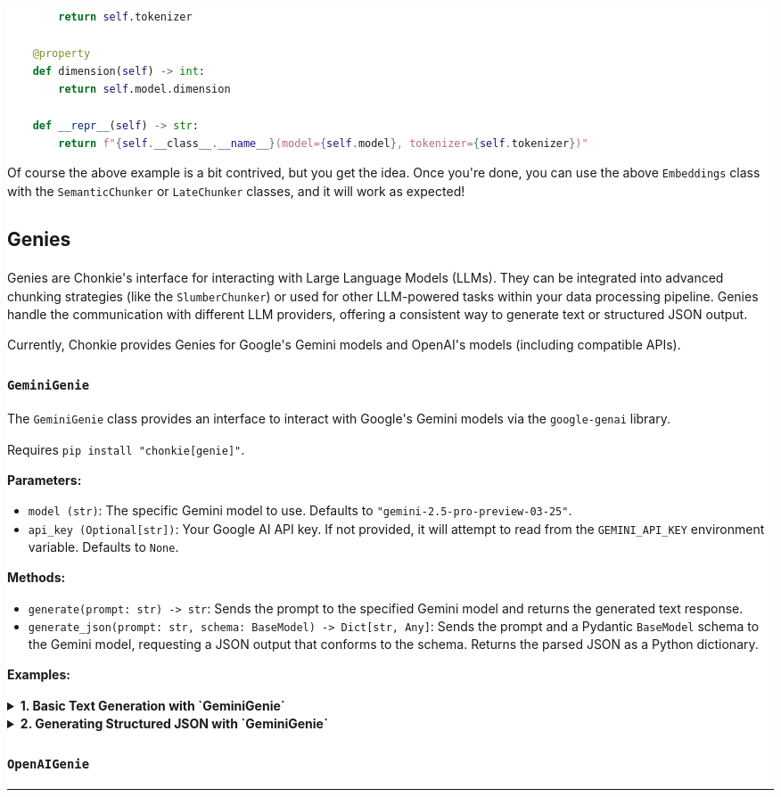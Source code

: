 ```python
        return self.tokenizer

    @property
    def dimension(self) -> int:
        return self.model.dimension

    def __repr__(self) -> str:
        return f"{self.__class__.__name__}(model={self.model}, tokenizer={self.tokenizer})"

```

Of course the above example is a bit contrived, but you get the idea. Once you're done, you can use the above `Embeddings` class with the `SemanticChunker` or `LateChunker` classes, and it will work as expected!


## Genies

Genies are Chonkie's interface for interacting with Large Language Models (LLMs). They can be integrated into advanced chunking strategies (like the `SlumberChunker`) or used for other LLM-powered tasks within your data processing pipeline. Genies handle the communication with different LLM providers, offering a consistent way to generate text or structured JSON output.

Currently, Chonkie provides Genies for Google's Gemini models and OpenAI's models (including compatible APIs).

### `GeminiGenie`

The `GeminiGenie` class provides an interface to interact with Google's Gemini models via the `google-genai` library.

Requires `pip install "chonkie[genie]"`.

**Parameters:**

- `model (str)`: The specific Gemini model to use. Defaults to `"gemini-2.5-pro-preview-03-25"`.
- `api_key (Optional[str])`: Your Google AI API key. If not provided, it will attempt to read from the `GEMINI_API_KEY` environment variable. Defaults to `None`.

**Methods:**

- `generate(prompt: str) -> str`: Sends the prompt to the specified Gemini model and returns the generated text response.
- `generate_json(prompt: str, schema: BaseModel) -> Dict[str, Any]`: Sends the prompt and a Pydantic `BaseModel` schema to the Gemini model, requesting a JSON output that conforms to the schema. Returns the parsed JSON as a Python dictionary.

**Examples:**

<details><summary><strong>1. Basic Text Generation with `GeminiGenie`</strong></summary></details>

<details><summary><strong>2. Generating Structured JSON with `GeminiGenie`</strong></summary></details>

### `OpenAIGenie`

---